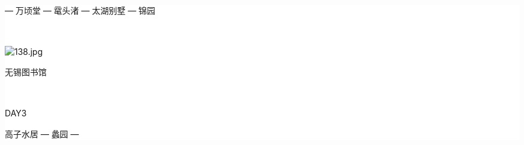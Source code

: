   <span class="s2">
   —
  </span>
  <span class="s1">
   万顷堂
  </span>
  <span class="s2">
   —
  </span>
  <span class="s1">
   鼋头渚
  </span>
  <span class="s2">
   —
  </span>
  <span class="s1">
   太湖别墅
  </span>
  <span class="s2">
   —
  </span>
  <span class="s1">
   锦园
  </span>
 </p>
 <p class="p1">
  <span class="s1">
  </span>
  <br/>
 </p>
 <p class="p3">
  <span class="s1">
   <img alt="138.jpg" border="0" height="436" src="/medias/contents/5244/138.jpg" width="422"/>
  </span>
 </p>
 <p class="p3">
  <span style='font-family: "PingFang SC"; -webkit-text-stroke-width: initial;'>
   无锡图书馆
  </span>
 </p>
 <p class="p1">
  <span class="s1">
  </span>
  <br/>
 </p>
 <p class="p3">
  <span class="s1">
   DAY3
  </span>
 </p>
 <p class="p2">
  <span class="s1">
   高子水居
  </span>
  <span class="s2">
   —
  </span>
  <span class="s1">
   蠡园
  </span>
  <span class="s2">
   —
  </span>